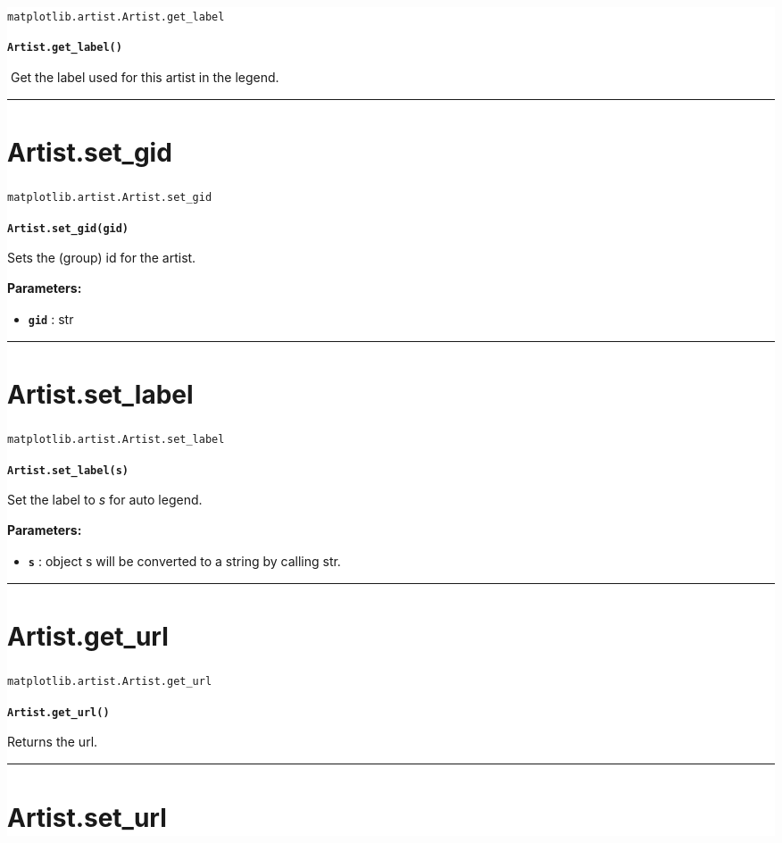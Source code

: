 ```
matplotlib.artist.Artist.get_label
```

**`Artist.get_label()`**

​	Get the label used for this artist in the legend.

---

# Artist.set_gid

```
matplotlib.artist.Artist.set_gid
```

**`Artist.set_gid(gid)`**

Sets the (group) id for the artist.

**Parameters:**

- **`gid`** : str

---

# Artist.set_label

```
matplotlib.artist.Artist.set_label
```

**`Artist.set_label(s)`**

Set the label to *s* for auto legend.

**Parameters:**

- **`s`** : object
  s will be converted to a string by calling str.

---

# Artist.get_url

```
matplotlib.artist.Artist.get_url
```

**`Artist.get_url()`**

Returns the url.

---

# Artist.set_url

